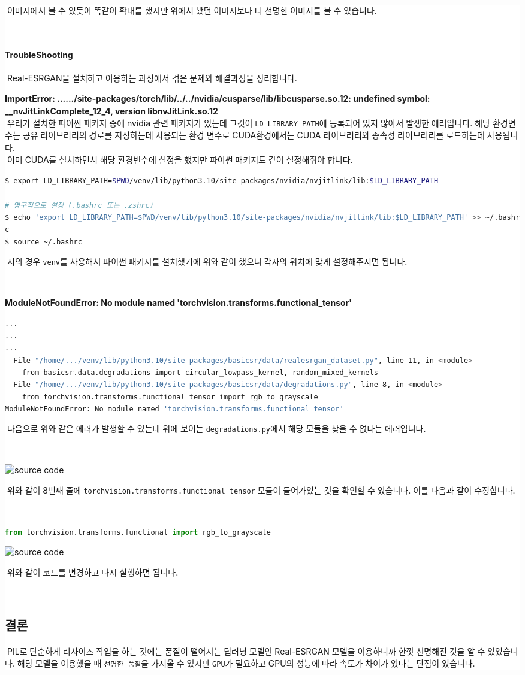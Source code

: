 &nbsp;이미지에서 볼 수 있듯이 똑같이 확대를 했지만 위에서 봤던 이미지보다 더 선명한 이미지를 볼 수 있습니다.

<br>

#### TroubleShooting
&nbsp;Real-ESRGAN을 설치하고 이용하는 과정에서 겪은 문제와 해결과정을 정리합니다. 

**ImportError: ....../site-packages/torch/lib/../../nvidia/cusparse/lib/libcusparse.so.12: undefined symbol: __nvJitLinkComplete_12_4, version libnvJitLink.so.12**  
&nbsp;우리가 설치한 파이썬 패키지 중에 nvidia 관련 패키지가 있는데 그것이 `LD_LIBRARY_PATH`에 등록되어 있지 않아서 발생한 에러입니다. 해당 환경변수는 공유 라이브러리의 경로를 지정하는데 사용되는 환경 변수로 CUDA환경에서는 CUDA 라이브러리와 종속성 라이브러리를 로드하는데 사용됩니다.  
&nbsp;이미 CUDA를 설치하면서 해당 환경변수에 설정을 했지만 파이썬 패키지도 같이 설정해줘야 합니다.  

```sh
$ export LD_LIBRARY_PATH=$PWD/venv/lib/python3.10/site-packages/nvidia/nvjitlink/lib:$LD_LIBRARY_PATH

# 영구적으로 설정 (.bashrc 또는 .zshrc)
$ echo 'export LD_LIBRARY_PATH=$PWD/venv/lib/python3.10/site-packages/nvidia/nvjitlink/lib:$LD_LIBRARY_PATH' >> ~/.bashrc
$ source ~/.bashrc
```
&nbsp;저의 경우 `venv`를 사용해서 파이썬 패키지를 설치했기에 위와 같이 했으니 각자의 위치에 맞게 설정해주시면 됩니다.

<br>

**ModuleNotFoundError: No module named 'torchvision.transforms.functional_tensor'**  
```sh
...
...
...
  File "/home/.../venv/lib/python3.10/site-packages/basicsr/data/realesrgan_dataset.py", line 11, in <module>
    from basicsr.data.degradations import circular_lowpass_kernel, random_mixed_kernels
  File "/home/.../venv/lib/python3.10/site-packages/basicsr/data/degradations.py", line 8, in <module>
    from torchvision.transforms.functional_tensor import rgb_to_grayscale
ModuleNotFoundError: No module named 'torchvision.transforms.functional_tensor'
```
&nbsp;다음으로 위와 같은 에러가 발생할 수 있는데 위에 보이는 `degradations.py`에서 해당 모듈을 찾을 수 없다는 에러입니다.

<br>

![source code](https://github.com/user-attachments/assets/e33d3ade-f32d-4171-97fd-fc03f4aef996)
  
&nbsp;위와 같이 8번째 줄에 `torchvision.transforms.functional_tensor` 모듈이 들어가있는 것을 확인할 수 있습니다. 이를 다음과 같이 수정합니다.

<br>

```python
from torchvision.transforms.functional import rgb_to_grayscale
```

![source code](https://github.com/user-attachments/assets/d62261f3-9604-499b-b35b-b2ef63a40ee2)
  
&nbsp;위와 같이 코드를 변경하고 다시 실행하면 됩니다.

<br>

## 결론
&nbsp;PIL로 단순하게 리사이즈 작업을 하는 것에는 품질이 떨어지는 딥러닝 모델인 Real-ESRGAN 모델을 이용하니까 한껏 선명해진 것을 알 수 있었습니다. 해당 모델을 이용했을 때 `선명한 품질`을 가져올 수 있지만 `GPU`가 필요하고 GPU의 성능에 따라 속도가 차이가 있다는 단점이 있습니다. 